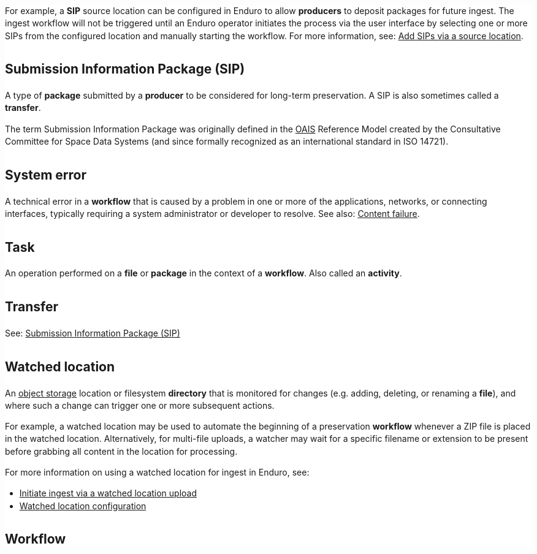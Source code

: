 For example, a **SIP** source location can be configured in Enduro to allow
**producers** to deposit packages for future ingest. The ingest workflow will
not be triggered until an Enduro operator initiates the process via the user
interface by selecting one or more SIPs from the configured location and
manually starting the workflow. For more information, see:
[Add SIPs via a source location].

## Submission Information Package (SIP)

A type of **package** submitted by a **producer** to be considered for long-term
preservation. A SIP is also sometimes called a **transfer**.

The term Submission Information Package was originally defined in the
[OAIS](https://en.wikipedia.org/wiki/Open_Archival_Information_System) Reference
Model created by the Consultative Committee for Space Data Systems (and since
formally recognized as an international standard in ISO 14721).

## System error

A technical error in a **workflow** that is caused by a problem in one or more
of the applications, networks, or connecting interfaces, typically requiring a
system administrator or developer to resolve. See also:
[Content failure](#content-failure).

## Task

An operation performed on a **file** or **package** in the context of a
**workflow**. Also called an **activity**.

## Transfer

See: [Submission Information Package (SIP)](#submission-information-package-sip)

## Watched location

An [object storage] location or filesystem **directory** that is monitored for
changes (e.g. adding, deleting, or renaming a **file**), and where such a change
can trigger one or more subsequent actions.

For example, a watched location may be used to automate the beginning of a
preservation **workflow** whenever a ZIP file is placed in the watched
location. Alternatively, for multi-file uploads, a watcher may wait for a
specific filename or extension to be present before grabbing all content in the
location for processing.

For more information on using a watched location for ingest in Enduro, see:

* [Initiate ingest via a watched location upload]
* [Watched location configuration]

## Workflow


[Add SIPs via a source location]: ../user-manual/ingest/submitting-content.md#add-sips-via-a-source-location
[Initiate ingest via a watched location upload]: ../user-manual/ingest/submitting-content.md#initiate-ingest-via-a-watched-location-upload
[object storage]: https://en.wikipedia.org/wiki/Object_storage
[Watched location configuration]: ../admin-manual/configuration.md#watched-location-configuration